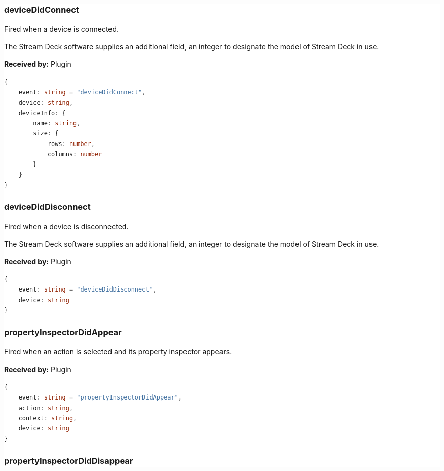 ### deviceDidConnect

Fired when a device is connected.

The Stream Deck software supplies an additional field, an integer to designate the model of Stream Deck in use.

**Received by:** Plugin

```ts
{
	event: string = "deviceDidConnect",
	device: string,
	deviceInfo: {
		name: string,
		size: {
			rows: number,
			columns: number
		}
	}
}
```

### deviceDidDisconnect

Fired when a device is disconnected.

The Stream Deck software supplies an additional field, an integer to designate the model of Stream Deck in use.

**Received by:** Plugin

```ts
{
	event: string = "deviceDidDisconnect",
	device: string
}
```

### propertyInspectorDidAppear

Fired when an action is selected and its property inspector appears.

**Received by:** Plugin

```ts
{
	event: string = "propertyInspectorDidAppear",
	action: string,
	context: string,
	device: string
}
```

### propertyInspectorDidDisappear

